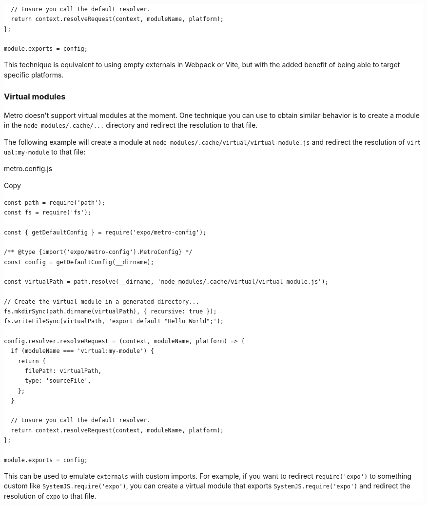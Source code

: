       // Ensure you call the default resolver.
      return context.resolveRequest(context, moduleName, platform);
    };
    
    module.exports = config;
    

This technique is equivalent to using empty externals in Webpack or Vite, but
with the added benefit of being able to target specific platforms.

### Virtual modules

Metro doesn't support virtual modules at the moment. One technique you can use
to obtain similar behavior is to create a module in the
`node_modules/.cache/...` directory and redirect the resolution to that file.

The following example will create a module at
`node_modules/.cache/virtual/virtual-module.js` and redirect the resolution of
`virtual:my-module` to that file:

metro.config.js

Copy

    
    
    const path = require('path');
    const fs = require('fs');
    
    const { getDefaultConfig } = require('expo/metro-config');
    
    /** @type {import('expo/metro-config').MetroConfig} */
    const config = getDefaultConfig(__dirname);
    
    const virtualPath = path.resolve(__dirname, 'node_modules/.cache/virtual/virtual-module.js');
    
    // Create the virtual module in a generated directory...
    fs.mkdirSync(path.dirname(virtualPath), { recursive: true });
    fs.writeFileSync(virtualPath, 'export default "Hello World";');
    
    config.resolver.resolveRequest = (context, moduleName, platform) => {
      if (moduleName === 'virtual:my-module') {
        return {
          filePath: virtualPath,
          type: 'sourceFile',
        };
      }
    
      // Ensure you call the default resolver.
      return context.resolveRequest(context, moduleName, platform);
    };
    
    module.exports = config;
    

This can be used to emulate `externals` with custom imports. For example, if
you want to redirect `require('expo')` to something custom like
`SystemJS.require('expo')`, you can create a virtual module that exports
`SystemJS.require('expo')` and redirect the resolution of `expo` to that file.

